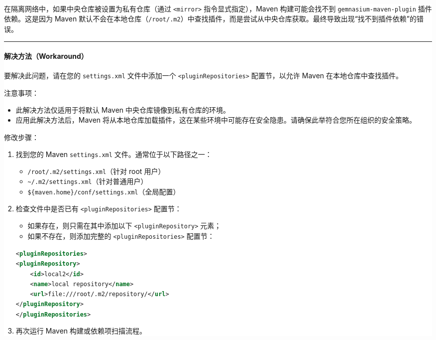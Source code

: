 在隔离网络中，如果中央仓库被设置为私有仓库（通过 `<mirror>` 指令显式指定），Maven 构建可能会找不到 `gemnasium-maven-plugin` 插件依赖。这是因为 Maven 默认不会在本地仓库（`/root/.m2`）中查找插件，而是尝试从中央仓库获取。最终导致出现“找不到插件依赖”的错误。

---

#### 解决方法（Workaround）

要解决此问题，请在您的 `settings.xml` 文件中添加一个 `<pluginRepositories>` 配置节，以允许 Maven 在本地仓库中查找插件。

注意事项：

- 此解决方法仅适用于将默认 Maven 中央仓库镜像到私有仓库的环境。
- 应用此解决方法后，Maven 将从本地仓库加载插件，这在某些环境中可能存在安全隐患。请确保此举符合您所在组织的安全策略。

修改步骤：

1. 找到您的 Maven `settings.xml` 文件。通常位于以下路径之一：
   - `/root/.m2/settings.xml`（针对 root 用户）
   - `~/.m2/settings.xml`（针对普通用户）
   - `${maven.home}/conf/settings.xml`（全局配置）

2. 检查文件中是否已有 `<pluginRepositories>` 配置节：

   - 如果存在，则只需在其中添加以下 `<pluginRepository>` 元素；
   - 如果不存在，则添加完整的 `<pluginRepositories>` 配置节：

    ```xml
    <pluginRepositories>
    <pluginRepository>
        <id>local2</id>
        <name>local repository</name>
        <url>file:///root/.m2/repository/</url>
    </pluginRepository>
    </pluginRepositories>
    ```

3. 再次运行 Maven 构建或依赖项扫描流程。
